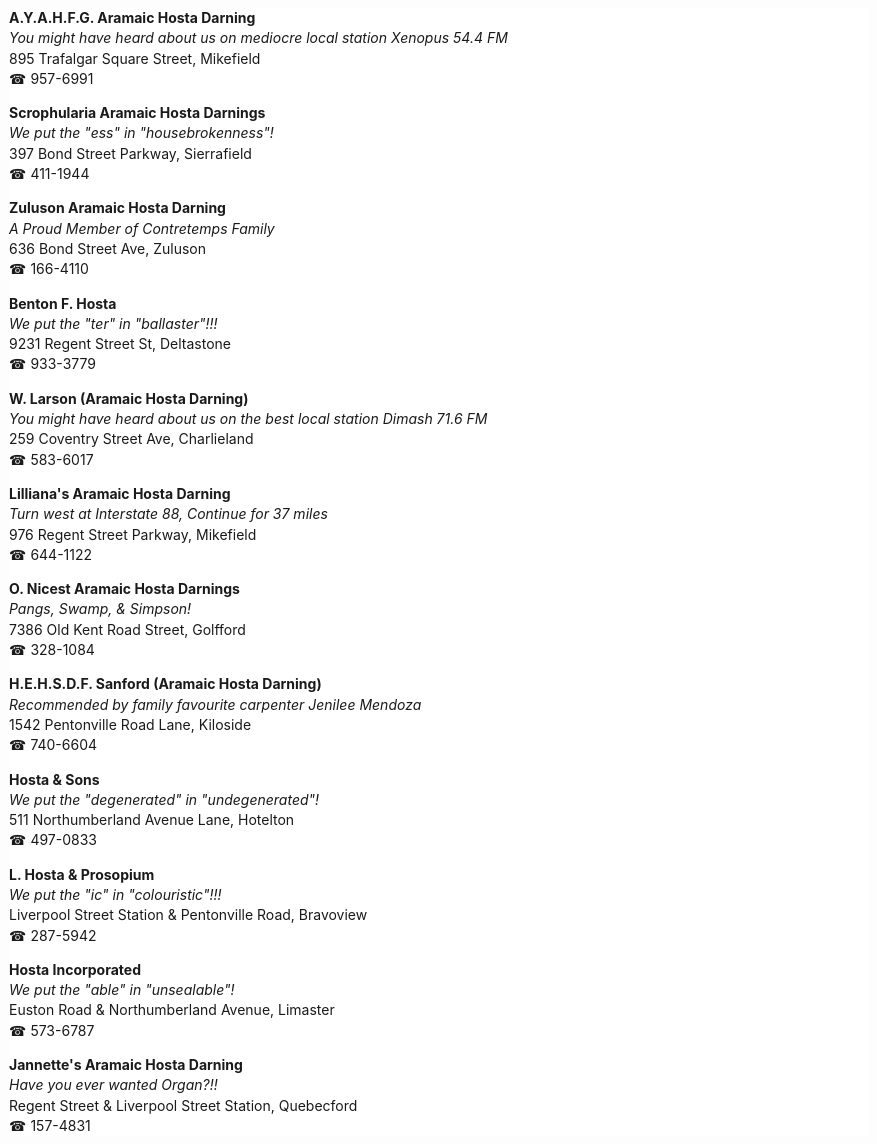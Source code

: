 **A.Y.A.H.F.G. Aramaic Hosta Darning**  
_You might have heard about us on mediocre local station Xenopus 54.4 FM_  
895 Trafalgar Square Street, Mikefield  
☎ 957-6991

**Scrophularia Aramaic Hosta Darnings**  
_We put the "ess" in "housebrokenness"!_  
397 Bond Street Parkway, Sierrafield  
☎ 411-1944

**Zuluson Aramaic Hosta Darning**  
_A Proud Member of Contretemps Family_  
636 Bond Street Ave, Zuluson  
☎ 166-4110

**Benton F. Hosta**  
_We put the "ter" in "ballaster"!!!_  
9231 Regent Street St, Deltastone  
☎ 933-3779

**W. Larson (Aramaic Hosta Darning)**  
_You might have heard about us on the best local station Dimash 71.6 FM_  
259 Coventry Street Ave, Charlieland  
☎ 583-6017

**Lilliana's Aramaic Hosta Darning**  
_Turn west at Interstate 88, Continue for 37 miles_  
976 Regent Street Parkway, Mikefield  
☎ 644-1122

**O. Nicest Aramaic Hosta Darnings**  
_Pangs, Swamp, & Simpson!_  
7386 Old Kent Road Street, Golfford  
☎ 328-1084

**H.E.H.S.D.F. Sanford (Aramaic Hosta Darning)**  
_Recommended by family favourite carpenter Jenilee Mendoza_  
1542 Pentonville Road Lane, Kiloside  
☎ 740-6604

**Hosta & Sons**  
_We put the "degenerated" in "undegenerated"!_  
511 Northumberland Avenue Lane, Hotelton  
☎ 497-0833

**L. Hosta & Prosopium**  
_We put the "ic" in "colouristic"!!!_  
Liverpool Street Station & Pentonville Road, Bravoview  
☎ 287-5942

**Hosta Incorporated**  
_We put the "able" in "unsealable"!_  
Euston Road & Northumberland Avenue, Limaster  
☎ 573-6787

**Jannette's Aramaic Hosta Darning**  
_Have you ever wanted Organ?!!_  
Regent Street & Liverpool Street Station, Quebecford  
☎ 157-4831
